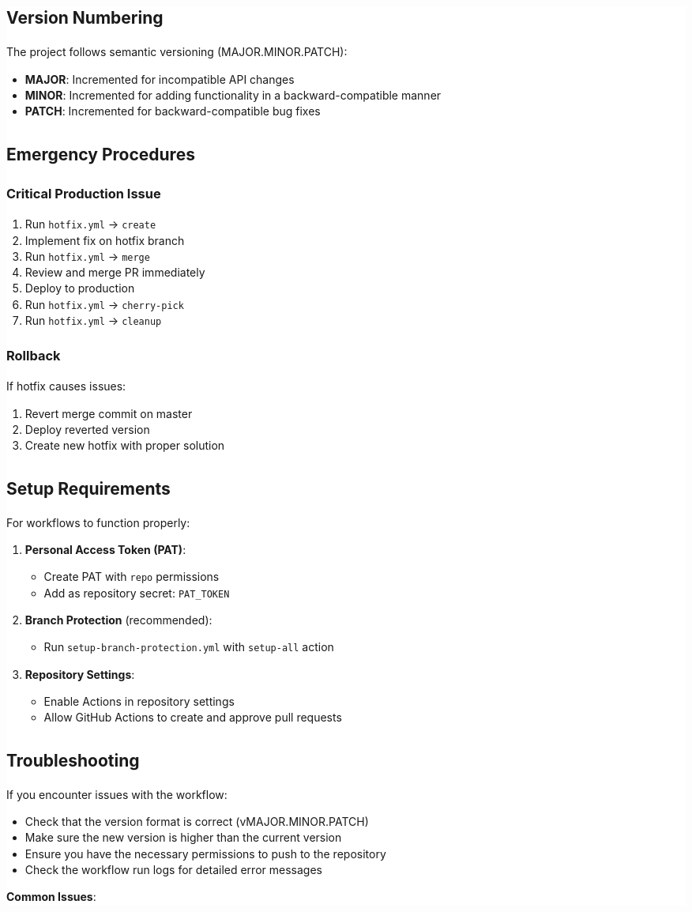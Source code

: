 ## Version Numbering

The project follows semantic versioning (MAJOR.MINOR.PATCH):

- **MAJOR**: Incremented for incompatible API changes
- **MINOR**: Incremented for adding functionality in a backward-compatible manner
- **PATCH**: Incremented for backward-compatible bug fixes

## Emergency Procedures

### Critical Production Issue

1. Run `hotfix.yml` → `create`
2. Implement fix on hotfix branch
3. Run `hotfix.yml` → `merge`
4. Review and merge PR immediately
5. Deploy to production
6. Run `hotfix.yml` → `cherry-pick`
7. Run `hotfix.yml` → `cleanup`

### Rollback

If hotfix causes issues:

1. Revert merge commit on master
2. Deploy reverted version
3. Create new hotfix with proper solution

## Setup Requirements

For workflows to function properly:

1. **Personal Access Token (PAT)**:
   - Create PAT with `repo` permissions
   - Add as repository secret: `PAT_TOKEN`

2. **Branch Protection** (recommended):
   - Run `setup-branch-protection.yml` with `setup-all` action

3. **Repository Settings**:
   - Enable Actions in repository settings
   - Allow GitHub Actions to create and approve pull requests

## Troubleshooting

If you encounter issues with the workflow:

- Check that the version format is correct (vMAJOR.MINOR.PATCH)
- Make sure the new version is higher than the current version
- Ensure you have the necessary permissions to push to the repository
- Check the workflow run logs for detailed error messages

**Common Issues**:
